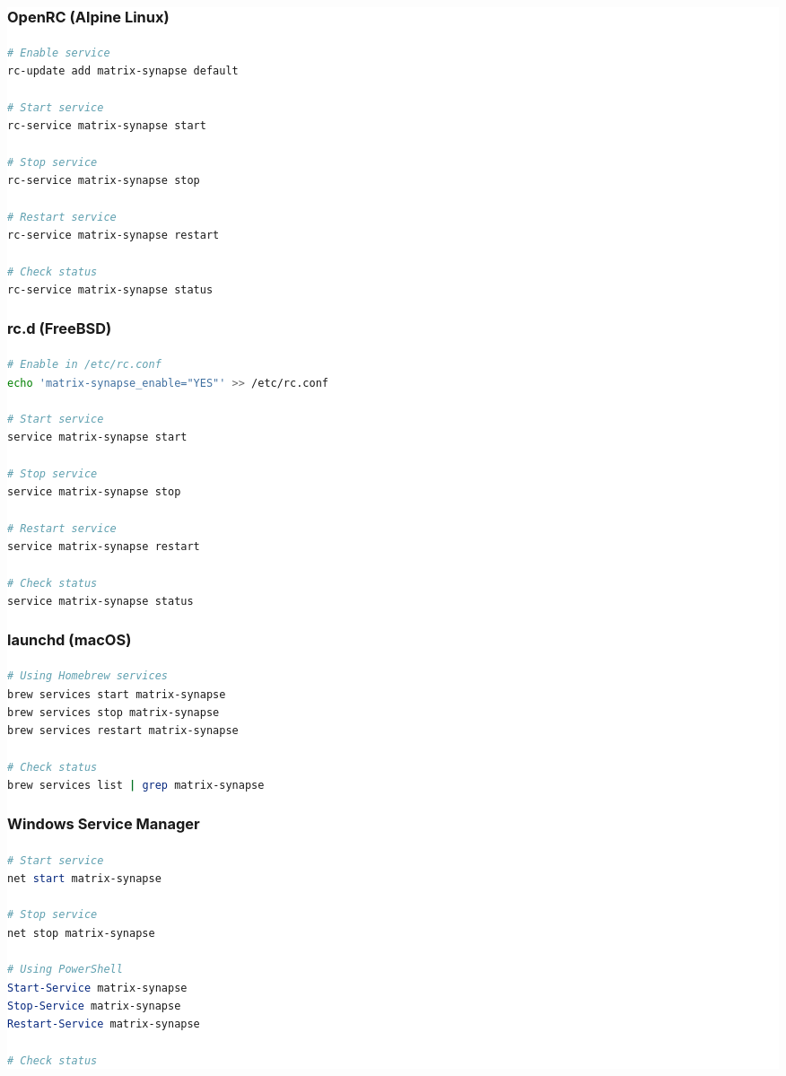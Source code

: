 ### OpenRC (Alpine Linux)

```bash
# Enable service
rc-update add matrix-synapse default

# Start service
rc-service matrix-synapse start

# Stop service
rc-service matrix-synapse stop

# Restart service
rc-service matrix-synapse restart

# Check status
rc-service matrix-synapse status
```

### rc.d (FreeBSD)

```bash
# Enable in /etc/rc.conf
echo 'matrix-synapse_enable="YES"' >> /etc/rc.conf

# Start service
service matrix-synapse start

# Stop service
service matrix-synapse stop

# Restart service
service matrix-synapse restart

# Check status
service matrix-synapse status
```

### launchd (macOS)

```bash
# Using Homebrew services
brew services start matrix-synapse
brew services stop matrix-synapse
brew services restart matrix-synapse

# Check status
brew services list | grep matrix-synapse
```

### Windows Service Manager

```powershell
# Start service
net start matrix-synapse

# Stop service
net stop matrix-synapse

# Using PowerShell
Start-Service matrix-synapse
Stop-Service matrix-synapse
Restart-Service matrix-synapse

# Check status
```
